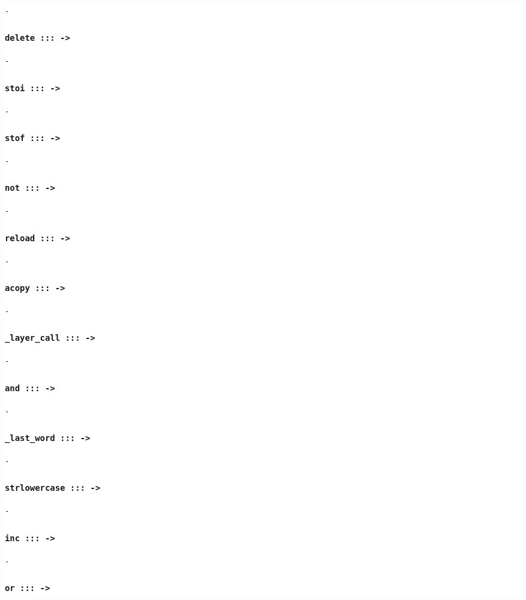     -


### `delete ::: -> `

    -


### `stoi ::: -> `

    -


### `stof ::: -> `

    -


### `not ::: -> `

    -


### `reload ::: -> `

    -


### `acopy ::: -> `

    -


### `_layer_call ::: -> `

    -


### `and ::: -> `

    -


### `_last_word ::: -> `

    -


### `strlowercase ::: -> `

    -


### `inc ::: -> `

    -


### `or ::: -> `
